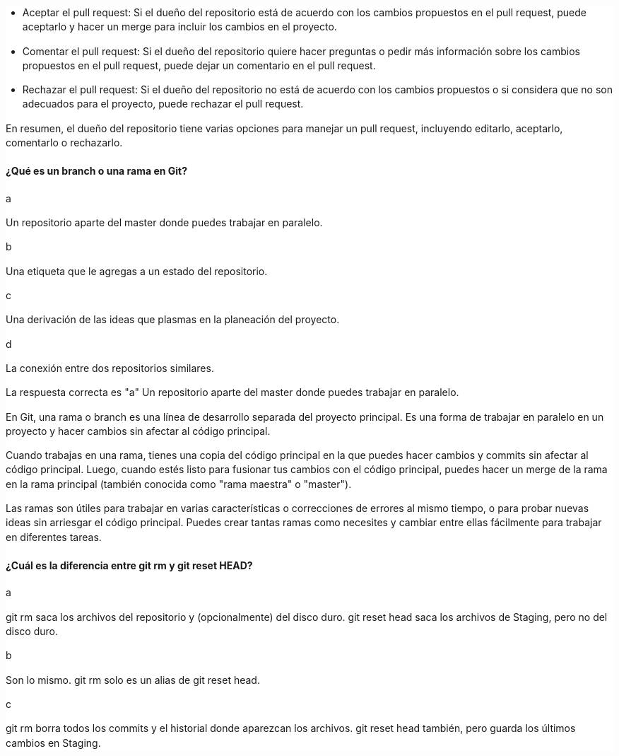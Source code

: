 -   Aceptar el pull request: Si el dueño del repositorio está de acuerdo con los cambios propuestos en el pull request, puede aceptarlo y hacer un merge para incluir los cambios en el proyecto.
    
-   Comentar el pull request: Si el dueño del repositorio quiere hacer preguntas o pedir más información sobre los cambios propuestos en el pull request, puede dejar un comentario en el pull request.
    
-   Rechazar el pull request: Si el dueño del repositorio no está de acuerdo con los cambios propuestos o si considera que no son adecuados para el proyecto, puede rechazar el pull request.
    

En resumen, el dueño del repositorio tiene varias opciones para manejar un pull request, incluyendo editarlo, aceptarlo, comentarlo o rechazarlo.

#### ¿Qué es un branch o una rama en Git?

a

Un repositorio aparte del master donde puedes trabajar en paralelo.

b

Una etiqueta que le agregas a un estado del repositorio.

c

Una derivación de las ideas que plasmas en la planeación del proyecto.

d

La conexión entre dos repositorios similares.

La respuesta correcta es "a" Un repositorio aparte del master donde puedes trabajar en paralelo.

En Git, una rama o branch es una línea de desarrollo separada del proyecto principal. Es una forma de trabajar en paralelo en un proyecto y hacer cambios sin afectar al código principal.

Cuando trabajas en una rama, tienes una copia del código principal en la que puedes hacer cambios y commits sin afectar al código principal. Luego, cuando estés listo para fusionar tus cambios con el código principal, puedes hacer un merge de la rama en la rama principal (también conocida como "rama maestra" o "master").

Las ramas son útiles para trabajar en varias características o correcciones de errores al mismo tiempo, o para probar nuevas ideas sin arriesgar el código principal. Puedes crear tantas ramas como necesites y cambiar entre ellas fácilmente para trabajar en diferentes tareas.


#### ¿Cuál es la diferencia entre git rm y git reset HEAD?

a

git rm saca los archivos del repositorio y (opcionalmente) del disco duro. git reset head saca los archivos de Staging, pero no del disco duro.

b

Son lo mismo. git rm solo es un alias de git reset head.

c

git rm borra todos los commits y el historial donde aparezcan los archivos. git reset head también, pero guarda los últimos cambios en Staging.
